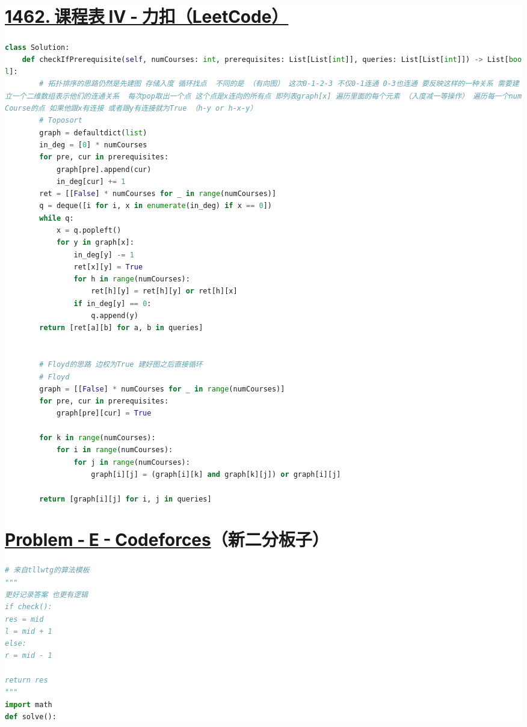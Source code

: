 # [1462. 课程表 IV - 力扣（LeetCode）](https://leetcode.cn/problems/course-schedule-iv/?envType=daily-question&envId=2023-09-12)

```python
class Solution:
    def checkIfPrerequisite(self, numCourses: int, prerequisites: List[List[int]], queries: List[List[int]]) -> List[bool]:
        # 拓扑排序的思路仍然是先建图 存储入度 循环找点  不同的是 （有向图） 这次0-1-2-3 不仅0-1连通 0-3也连通 要反映这样的一种关系 需要建立一个二维数组表示他们的连通关系  每次pop取出一个点 这个点是x连向的所有点 即列表graph[x] 遍历里面的每个元素 （入度减一等操作） 遍历每一个numCourse的点 如果他跟x有连接 或者跟y有连接就为True （h-y or h-x-y）
        # Toposort
        graph = defaultdict(list)
        in_deg = [0] * numCourses
        for pre, cur in prerequisites:
            graph[pre].append(cur)
            in_deg[cur] += 1
        ret = [[False] * numCourses for _ in range(numCourses)]
        q = deque([i for i, x in enumerate(in_deg) if x == 0])
        while q:
            x = q.popleft()
            for y in graph[x]:
                in_deg[y] -= 1
                ret[x][y] = True
                for h in range(numCourses):
                    ret[h][y] = ret[h][y] or ret[h][x]
                if in_deg[y] == 0:
                    q.append(y)
        return [ret[a][b] for a, b in queries]
    
    	
        # Floyd的思路 边权为True 建好图之后直接循环
        # Floyd
        graph = [[False] * numCourses for _ in range(numCourses)]
        for pre, cur in prerequisites:
            graph[pre][cur] = True
        
        for k in range(numCourses):
            for i in range(numCourses):
                for j in range(numCourses):
                    graph[i][j] = (graph[i][k] and graph[k][j]) or graph[i][j]

        return [graph[i][j] for i, j in queries]
```

# [Problem - E - Codeforces](https://codeforces.com/contest/1850/problem/E)（新二分板子）

```python
# 来自tllwtg的算法模板
"""
更好记录答案 也更有逻辑
if check():
res = mid
l = mid + 1
else:
r = mid - 1

return res
"""
import math
def solve():
```